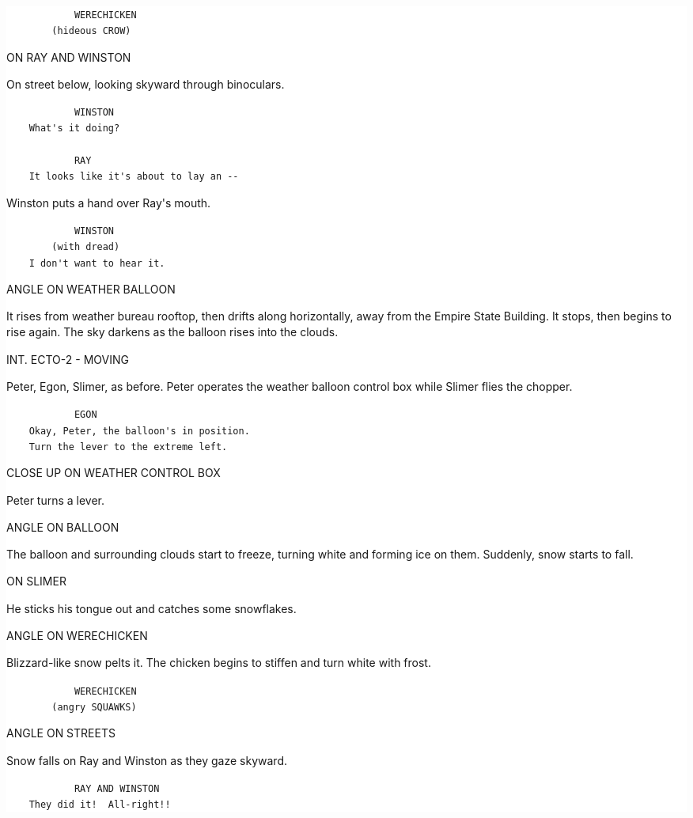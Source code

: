 				WERECHICKEN
			(hideous CROW)

ON RAY AND WINSTON

On street below, looking skyward through binoculars.

				WINSTON
		What's it doing?

				RAY
		It looks like it's about to lay an --

Winston puts a hand over Ray's mouth.

				WINSTON
			(with dread)
		I don't want to hear it.

ANGLE ON WEATHER BALLOON

It rises from weather bureau rooftop, then drifts along horizontally, away
from the Empire State Building.  It stops, then begins to rise again.  The
sky darkens as the balloon rises into the clouds.

INT. ECTO-2 - MOVING

Peter, Egon, Slimer, as before.  Peter operates the weather balloon
control box while Slimer flies the chopper.

				EGON
		Okay, Peter, the balloon's in position.
		Turn the lever to the extreme left.

CLOSE UP ON WEATHER CONTROL BOX

Peter turns a lever.

ANGLE ON BALLOON

The balloon and surrounding clouds start to freeze, turning white and
forming ice on them.  Suddenly, snow starts to fall.

ON SLIMER

He sticks his tongue out and catches some snowflakes.

ANGLE ON WERECHICKEN

Blizzard-like snow pelts it.  The chicken begins to stiffen and turn white
with frost.

				WERECHICKEN
			(angry SQUAWKS)

ANGLE ON STREETS

Snow falls on Ray and Winston as they gaze skyward.

				RAY AND WINSTON
		They did it!  All-right!!
